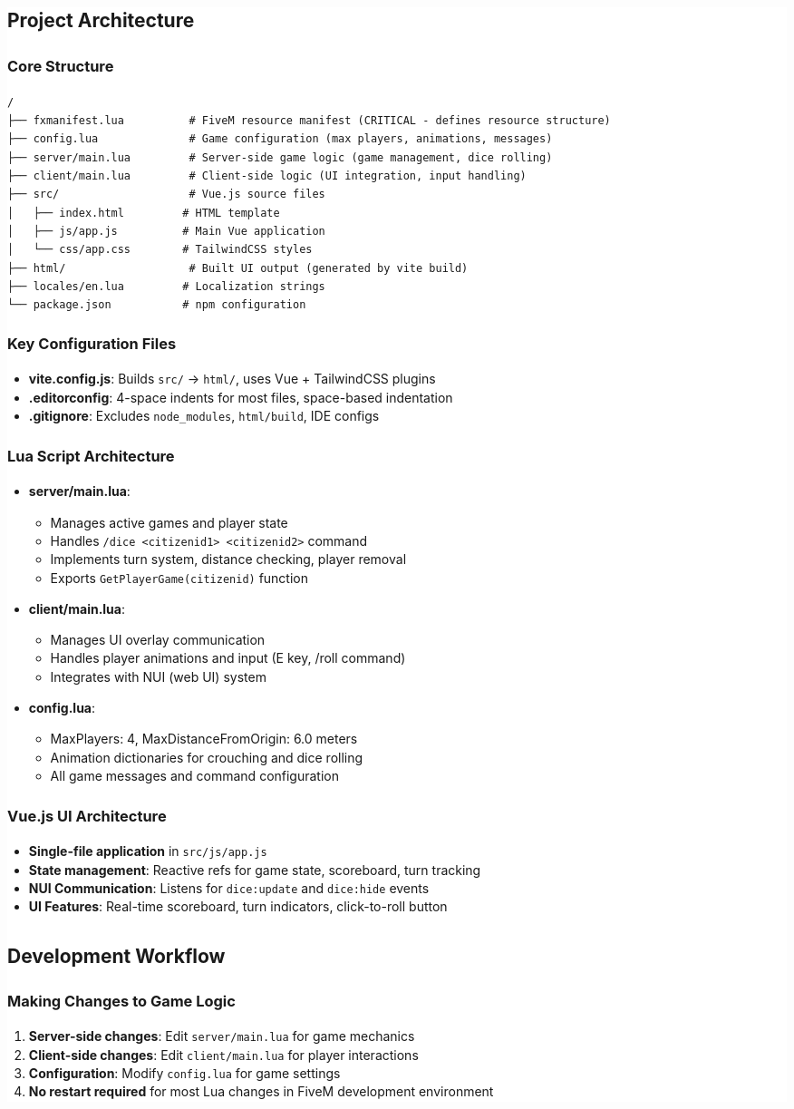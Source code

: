 ## Project Architecture

### Core Structure
```
/
├── fxmanifest.lua          # FiveM resource manifest (CRITICAL - defines resource structure)
├── config.lua              # Game configuration (max players, animations, messages)
├── server/main.lua         # Server-side game logic (game management, dice rolling)
├── client/main.lua         # Client-side logic (UI integration, input handling)
├── src/                    # Vue.js source files
│   ├── index.html         # HTML template
│   ├── js/app.js          # Main Vue application
│   └── css/app.css        # TailwindCSS styles
├── html/                   # Built UI output (generated by vite build)
├── locales/en.lua         # Localization strings
└── package.json           # npm configuration
```

### Key Configuration Files
- **vite.config.js**: Builds `src/` → `html/`, uses Vue + TailwindCSS plugins
- **.editorconfig**: 4-space indents for most files, space-based indentation
- **.gitignore**: Excludes `node_modules`, `html/build`, IDE configs

### Lua Script Architecture
- **server/main.lua**: 
  - Manages active games and player state
  - Handles `/dice <citizenid1> <citizenid2>` command
  - Implements turn system, distance checking, player removal
  - Exports `GetPlayerGame(citizenid)` function
  
- **client/main.lua**:
  - Manages UI overlay communication
  - Handles player animations and input (E key, /roll command)
  - Integrates with NUI (web UI) system

- **config.lua**:
  - MaxPlayers: 4, MaxDistanceFromOrigin: 6.0 meters
  - Animation dictionaries for crouching and dice rolling
  - All game messages and command configuration

### Vue.js UI Architecture
- **Single-file application** in `src/js/app.js`
- **State management**: Reactive refs for game state, scoreboard, turn tracking
- **NUI Communication**: Listens for `dice:update` and `dice:hide` events
- **UI Features**: Real-time scoreboard, turn indicators, click-to-roll button

## Development Workflow

### Making Changes to Game Logic
1. **Server-side changes**: Edit `server/main.lua` for game mechanics
2. **Client-side changes**: Edit `client/main.lua` for player interactions
3. **Configuration**: Modify `config.lua` for game settings
4. **No restart required** for most Lua changes in FiveM development environment
